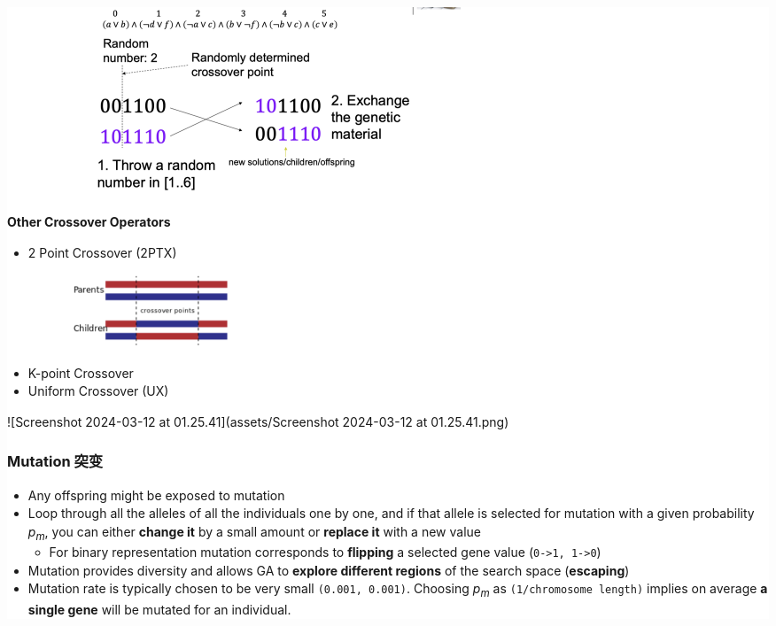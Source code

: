<img src="assets/Screenshot 2024-03-12 at 01.21.23.png" alt="Screenshot 2024-03-12 at 01.21.23" style="zoom:50%;" />

**Other Crossover Operators**

-   2 Point Crossover (2PTX)

<img src="assets/Screenshot 2024-03-12 at 01.25.28.png" alt="Screenshot 2024-03-12 at 01.25.28" style="zoom:50%;" />

-   K-point Crossover
-   Uniform Crossover (UX)

![Screenshot 2024-03-12 at 01.25.41](assets/Screenshot 2024-03-12 at 01.25.41.png)

### Mutation 突变

-   Any offspring might be exposed to mutation
-   Loop through all the alleles of all the individuals one by one, and if that allele is selected for mutation with a given probability $p_m$, you can either **change it** by a small amount or **replace it** with a new value
    -   For binary representation mutation corresponds to **flipping** a selected gene value (`0->1, 1->0`)
-   Mutation provides diversity and allows GA to **explore different regions** of the search space (**escaping**)
-   Mutation rate is typically chosen to be very small `(0.001, 0.001)`. Choosing $p_m$ as `(1/chromosome length)` implies on average **a single gene** will be mutated for an individual.
